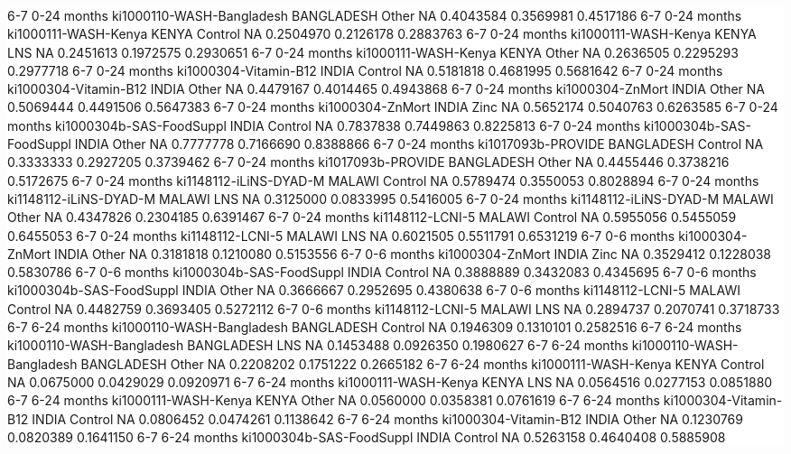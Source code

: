 6-7         0-24 months   ki1000110-WASH-Bangladesh   BANGLADESH   Other                NA                0.4043584   0.3569981   0.4517186
6-7         0-24 months   ki1000111-WASH-Kenya        KENYA        Control              NA                0.2504970   0.2126178   0.2883763
6-7         0-24 months   ki1000111-WASH-Kenya        KENYA        LNS                  NA                0.2451613   0.1972575   0.2930651
6-7         0-24 months   ki1000111-WASH-Kenya        KENYA        Other                NA                0.2636505   0.2295293   0.2977718
6-7         0-24 months   ki1000304-Vitamin-B12       INDIA        Control              NA                0.5181818   0.4681995   0.5681642
6-7         0-24 months   ki1000304-Vitamin-B12       INDIA        Other                NA                0.4479167   0.4014465   0.4943868
6-7         0-24 months   ki1000304-ZnMort            INDIA        Other                NA                0.5069444   0.4491506   0.5647383
6-7         0-24 months   ki1000304-ZnMort            INDIA        Zinc                 NA                0.5652174   0.5040763   0.6263585
6-7         0-24 months   ki1000304b-SAS-FoodSuppl    INDIA        Control              NA                0.7837838   0.7449863   0.8225813
6-7         0-24 months   ki1000304b-SAS-FoodSuppl    INDIA        Other                NA                0.7777778   0.7166690   0.8388866
6-7         0-24 months   ki1017093b-PROVIDE          BANGLADESH   Control              NA                0.3333333   0.2927205   0.3739462
6-7         0-24 months   ki1017093b-PROVIDE          BANGLADESH   Other                NA                0.4455446   0.3738216   0.5172675
6-7         0-24 months   ki1148112-iLiNS-DYAD-M      MALAWI       Control              NA                0.5789474   0.3550053   0.8028894
6-7         0-24 months   ki1148112-iLiNS-DYAD-M      MALAWI       LNS                  NA                0.3125000   0.0833995   0.5416005
6-7         0-24 months   ki1148112-iLiNS-DYAD-M      MALAWI       Other                NA                0.4347826   0.2304185   0.6391467
6-7         0-24 months   ki1148112-LCNI-5            MALAWI       Control              NA                0.5955056   0.5455059   0.6455053
6-7         0-24 months   ki1148112-LCNI-5            MALAWI       LNS                  NA                0.6021505   0.5511791   0.6531219
6-7         0-6 months    ki1000304-ZnMort            INDIA        Other                NA                0.3181818   0.1210080   0.5153556
6-7         0-6 months    ki1000304-ZnMort            INDIA        Zinc                 NA                0.3529412   0.1228038   0.5830786
6-7         0-6 months    ki1000304b-SAS-FoodSuppl    INDIA        Control              NA                0.3888889   0.3432083   0.4345695
6-7         0-6 months    ki1000304b-SAS-FoodSuppl    INDIA        Other                NA                0.3666667   0.2952695   0.4380638
6-7         0-6 months    ki1148112-LCNI-5            MALAWI       Control              NA                0.4482759   0.3693405   0.5272112
6-7         0-6 months    ki1148112-LCNI-5            MALAWI       LNS                  NA                0.2894737   0.2070741   0.3718733
6-7         6-24 months   ki1000110-WASH-Bangladesh   BANGLADESH   Control              NA                0.1946309   0.1310101   0.2582516
6-7         6-24 months   ki1000110-WASH-Bangladesh   BANGLADESH   LNS                  NA                0.1453488   0.0926350   0.1980627
6-7         6-24 months   ki1000110-WASH-Bangladesh   BANGLADESH   Other                NA                0.2208202   0.1751222   0.2665182
6-7         6-24 months   ki1000111-WASH-Kenya        KENYA        Control              NA                0.0675000   0.0429029   0.0920971
6-7         6-24 months   ki1000111-WASH-Kenya        KENYA        LNS                  NA                0.0564516   0.0277153   0.0851880
6-7         6-24 months   ki1000111-WASH-Kenya        KENYA        Other                NA                0.0560000   0.0358381   0.0761619
6-7         6-24 months   ki1000304-Vitamin-B12       INDIA        Control              NA                0.0806452   0.0474261   0.1138642
6-7         6-24 months   ki1000304-Vitamin-B12       INDIA        Other                NA                0.1230769   0.0820389   0.1641150
6-7         6-24 months   ki1000304b-SAS-FoodSuppl    INDIA        Control              NA                0.5263158   0.4640408   0.5885908